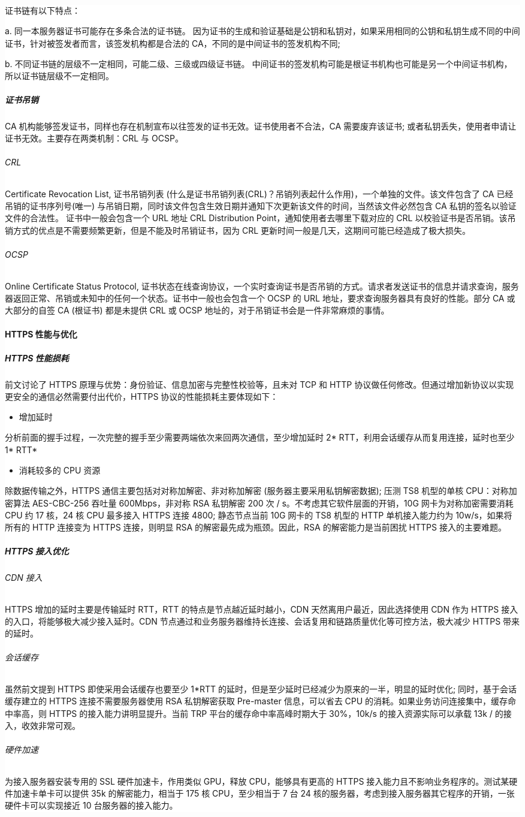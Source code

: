 证书链有以下特点：

a. 同一本服务器证书可能存在多条合法的证书链。 因为证书的生成和验证基础是公钥和私钥对，如果采用相同的公钥和私钥生成不同的中间证书，针对被签发者而言，该签发机构都是合法的 CA，不同的是中间证书的签发机构不同;

b. 不同证书链的层级不一定相同，可能二级、三级或四级证书链。 中间证书的签发机构可能是根证书机构也可能是另一个中间证书机构，所以证书链层级不一定相同。

##### 证书吊销

CA 机构能够签发证书，同样也存在机制宣布以往签发的证书无效。证书使用者不合法，CA 需要废弃该证书; 或者私钥丢失，使用者申请让证书无效。主要存在两类机制：CRL 与 OCSP。

###### CRL

Certificate Revocation List, 证书吊销列表 (什么是证书吊销列表(CRL)？吊销列表起什么作用)，一个单独的文件。该文件包含了 CA 已经吊销的证书序列号(唯一) 与吊销日期，同时该文件包含生效日期并通知下次更新该文件的时间，当然该文件必然包含 CA 私钥的签名以验证文件的合法性。 证书中一般会包含一个 URL 地址 CRL Distribution Point，通知使用者去哪里下载对应的 CRL 以校验证书是否吊销。该吊销方式的优点是不需要频繁更新，但是不能及时吊销证书，因为 CRL 更新时间一般是几天，这期间可能已经造成了极大损失。

###### OCSP

Online Certificate Status Protocol, 证书状态在线查询协议，一个实时查询证书是否吊销的方式。请求者发送证书的信息并请求查询，服务器返回正常、吊销或未知中的任何一个状态。证书中一般也会包含一个 OCSP 的 URL 地址，要求查询服务器具有良好的性能。部分 CA 或大部分的自签 CA (根证书) 都是未提供 CRL 或 OCSP 地址的，对于吊销证书会是一件非常麻烦的事情。

#### HTTPS 性能与优化

##### HTTPS 性能损耗

前文讨论了 HTTPS 原理与优势：身份验证、信息加密与完整性校验等，且未对 TCP 和 HTTP 协议做任何修改。但通过增加新协议以实现更安全的通信必然需要付出代价，HTTPS 协议的性能损耗主要体现如下：

*   增加延时

分析前面的握手过程，一次完整的握手至少需要两端依次来回两次通信，至少增加延时 2* RTT，利用会话缓存从而复用连接，延时也至少 1* RTT*

*   消耗较多的 CPU 资源

除数据传输之外，HTTPS 通信主要包括对对称加解密、非对称加解密 (服务器主要采用私钥解密数据); 压测 TS8 机型的单核 CPU：对称加密算法 AES-CBC-256 吞吐量 600Mbps，非对称 RSA 私钥解密 200 次 / s。不考虑其它软件层面的开销，10G 网卡为对称加密需要消耗 CPU 约 17 核，24 核 CPU 最多接入 HTTPS 连接 4800; 静态节点当前 10G 网卡的 TS8 机型的 HTTP 单机接入能力约为 10w/s，如果将所有的 HTTP 连接变为 HTTPS 连接，则明显 RSA 的解密最先成为瓶颈。因此，RSA 的解密能力是当前困扰 HTTPS 接入的主要难题。

##### HTTPS 接入优化

###### CDN 接入

HTTPS 增加的延时主要是传输延时 RTT，RTT 的特点是节点越近延时越小，CDN 天然离用户最近，因此选择使用 CDN 作为 HTTPS 接入的入口，将能够极大减少接入延时。CDN 节点通过和业务服务器维持长连接、会话复用和链路质量优化等可控方法，极大减少 HTTPS 带来的延时。

###### 会话缓存

虽然前文提到 HTTPS 即使采用会话缓存也要至少 1*RTT 的延时，但是至少延时已经减少为原来的一半，明显的延时优化; 同时，基于会话缓存建立的 HTTPS 连接不需要服务器使用 RSA 私钥解密获取 Pre-master 信息，可以省去 CPU 的消耗。如果业务访问连接集中，缓存命中率高，则 HTTPS 的接入能力讲明显提升。当前 TRP 平台的缓存命中率高峰时期大于 30%，10k/s 的接入资源实际可以承载 13k / 的接入，收效非常可观。

###### 硬件加速

为接入服务器安装专用的 SSL 硬件加速卡，作用类似 GPU，释放 CPU，能够具有更高的 HTTPS 接入能力且不影响业务程序的。测试某硬件加速卡单卡可以提供 35k 的解密能力，相当于 175 核 CPU，至少相当于 7 台 24 核的服务器，考虑到接入服务器其它程序的开销，一张硬件卡可以实现接近 10 台服务器的接入能力。
